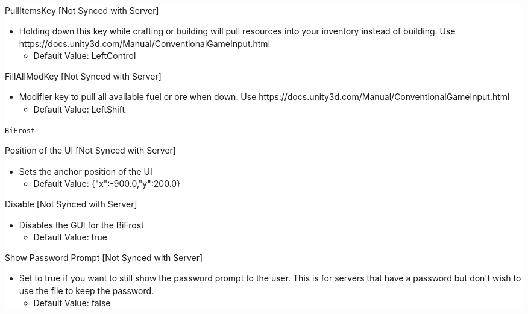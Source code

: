 PullItemsKey [Not Synced with Server]
   * Holding down this key while crafting or building will pull resources into your inventory instead of building. Use https://docs.unity3d.com/Manual/ConventionalGameInput.html 
     * Default Value: LeftControl

FillAllModKey [Not Synced with Server]
   * Modifier key to pull all available fuel or ore when down. Use https://docs.unity3d.com/Manual/ConventionalGameInput.html 
     * Default Value: LeftShift

`BiFrost`

Position of the UI [Not Synced with Server]
   * Sets the anchor position of the UI 
     * Default Value: {"x":-900.0,"y":200.0}

Disable [Not Synced with Server]
   * Disables the GUI for the BiFrost 
     * Default Value: true

Show Password Prompt [Not Synced with Server]
   * Set to true if you want to still show the password prompt to the user. This is for servers that have a password but don't wish to use the file to keep the password. 
     * Default Value: false
